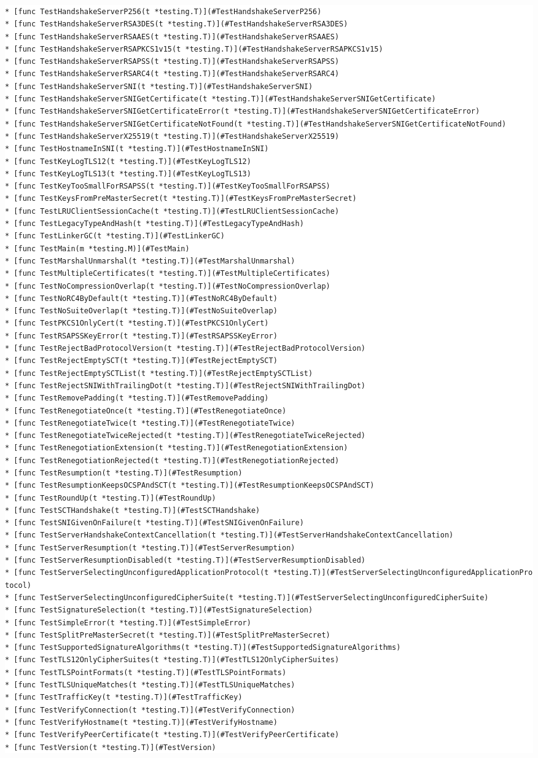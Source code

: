     * [func TestHandshakeServerP256(t *testing.T)](#TestHandshakeServerP256)
    * [func TestHandshakeServerRSA3DES(t *testing.T)](#TestHandshakeServerRSA3DES)
    * [func TestHandshakeServerRSAAES(t *testing.T)](#TestHandshakeServerRSAAES)
    * [func TestHandshakeServerRSAPKCS1v15(t *testing.T)](#TestHandshakeServerRSAPKCS1v15)
    * [func TestHandshakeServerRSAPSS(t *testing.T)](#TestHandshakeServerRSAPSS)
    * [func TestHandshakeServerRSARC4(t *testing.T)](#TestHandshakeServerRSARC4)
    * [func TestHandshakeServerSNI(t *testing.T)](#TestHandshakeServerSNI)
    * [func TestHandshakeServerSNIGetCertificate(t *testing.T)](#TestHandshakeServerSNIGetCertificate)
    * [func TestHandshakeServerSNIGetCertificateError(t *testing.T)](#TestHandshakeServerSNIGetCertificateError)
    * [func TestHandshakeServerSNIGetCertificateNotFound(t *testing.T)](#TestHandshakeServerSNIGetCertificateNotFound)
    * [func TestHandshakeServerX25519(t *testing.T)](#TestHandshakeServerX25519)
    * [func TestHostnameInSNI(t *testing.T)](#TestHostnameInSNI)
    * [func TestKeyLogTLS12(t *testing.T)](#TestKeyLogTLS12)
    * [func TestKeyLogTLS13(t *testing.T)](#TestKeyLogTLS13)
    * [func TestKeyTooSmallForRSAPSS(t *testing.T)](#TestKeyTooSmallForRSAPSS)
    * [func TestKeysFromPreMasterSecret(t *testing.T)](#TestKeysFromPreMasterSecret)
    * [func TestLRUClientSessionCache(t *testing.T)](#TestLRUClientSessionCache)
    * [func TestLegacyTypeAndHash(t *testing.T)](#TestLegacyTypeAndHash)
    * [func TestLinkerGC(t *testing.T)](#TestLinkerGC)
    * [func TestMain(m *testing.M)](#TestMain)
    * [func TestMarshalUnmarshal(t *testing.T)](#TestMarshalUnmarshal)
    * [func TestMultipleCertificates(t *testing.T)](#TestMultipleCertificates)
    * [func TestNoCompressionOverlap(t *testing.T)](#TestNoCompressionOverlap)
    * [func TestNoRC4ByDefault(t *testing.T)](#TestNoRC4ByDefault)
    * [func TestNoSuiteOverlap(t *testing.T)](#TestNoSuiteOverlap)
    * [func TestPKCS1OnlyCert(t *testing.T)](#TestPKCS1OnlyCert)
    * [func TestRSAPSSKeyError(t *testing.T)](#TestRSAPSSKeyError)
    * [func TestRejectBadProtocolVersion(t *testing.T)](#TestRejectBadProtocolVersion)
    * [func TestRejectEmptySCT(t *testing.T)](#TestRejectEmptySCT)
    * [func TestRejectEmptySCTList(t *testing.T)](#TestRejectEmptySCTList)
    * [func TestRejectSNIWithTrailingDot(t *testing.T)](#TestRejectSNIWithTrailingDot)
    * [func TestRemovePadding(t *testing.T)](#TestRemovePadding)
    * [func TestRenegotiateOnce(t *testing.T)](#TestRenegotiateOnce)
    * [func TestRenegotiateTwice(t *testing.T)](#TestRenegotiateTwice)
    * [func TestRenegotiateTwiceRejected(t *testing.T)](#TestRenegotiateTwiceRejected)
    * [func TestRenegotiationExtension(t *testing.T)](#TestRenegotiationExtension)
    * [func TestRenegotiationRejected(t *testing.T)](#TestRenegotiationRejected)
    * [func TestResumption(t *testing.T)](#TestResumption)
    * [func TestResumptionKeepsOCSPAndSCT(t *testing.T)](#TestResumptionKeepsOCSPAndSCT)
    * [func TestRoundUp(t *testing.T)](#TestRoundUp)
    * [func TestSCTHandshake(t *testing.T)](#TestSCTHandshake)
    * [func TestSNIGivenOnFailure(t *testing.T)](#TestSNIGivenOnFailure)
    * [func TestServerHandshakeContextCancellation(t *testing.T)](#TestServerHandshakeContextCancellation)
    * [func TestServerResumption(t *testing.T)](#TestServerResumption)
    * [func TestServerResumptionDisabled(t *testing.T)](#TestServerResumptionDisabled)
    * [func TestServerSelectingUnconfiguredApplicationProtocol(t *testing.T)](#TestServerSelectingUnconfiguredApplicationProtocol)
    * [func TestServerSelectingUnconfiguredCipherSuite(t *testing.T)](#TestServerSelectingUnconfiguredCipherSuite)
    * [func TestSignatureSelection(t *testing.T)](#TestSignatureSelection)
    * [func TestSimpleError(t *testing.T)](#TestSimpleError)
    * [func TestSplitPreMasterSecret(t *testing.T)](#TestSplitPreMasterSecret)
    * [func TestSupportedSignatureAlgorithms(t *testing.T)](#TestSupportedSignatureAlgorithms)
    * [func TestTLS12OnlyCipherSuites(t *testing.T)](#TestTLS12OnlyCipherSuites)
    * [func TestTLSPointFormats(t *testing.T)](#TestTLSPointFormats)
    * [func TestTLSUniqueMatches(t *testing.T)](#TestTLSUniqueMatches)
    * [func TestTrafficKey(t *testing.T)](#TestTrafficKey)
    * [func TestVerifyConnection(t *testing.T)](#TestVerifyConnection)
    * [func TestVerifyHostname(t *testing.T)](#TestVerifyHostname)
    * [func TestVerifyPeerCertificate(t *testing.T)](#TestVerifyPeerCertificate)
    * [func TestVersion(t *testing.T)](#TestVersion)